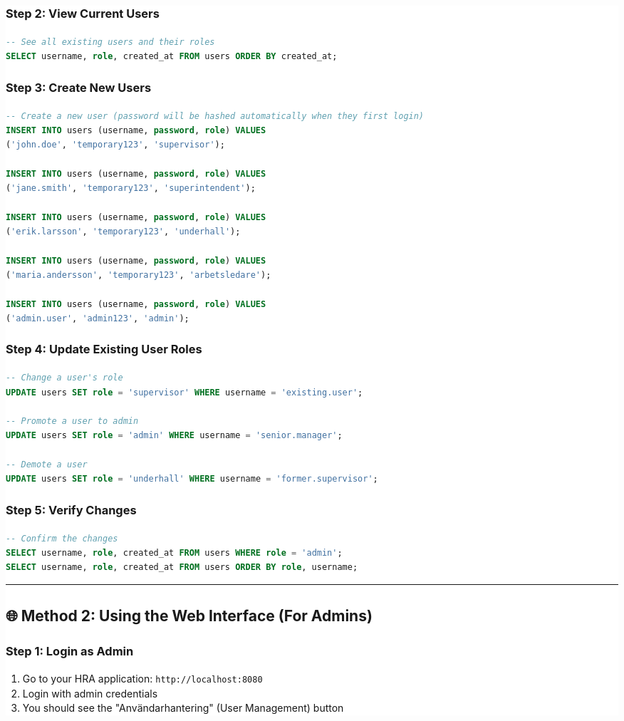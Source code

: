 ### Step 2: View Current Users
```sql
-- See all existing users and their roles
SELECT username, role, created_at FROM users ORDER BY created_at;
```

### Step 3: Create New Users
```sql
-- Create a new user (password will be hashed automatically when they first login)
INSERT INTO users (username, password, role) VALUES 
('john.doe', 'temporary123', 'supervisor');

INSERT INTO users (username, password, role) VALUES 
('jane.smith', 'temporary123', 'superintendent');

INSERT INTO users (username, password, role) VALUES 
('erik.larsson', 'temporary123', 'underhall');

INSERT INTO users (username, password, role) VALUES 
('maria.andersson', 'temporary123', 'arbetsledare');

INSERT INTO users (username, password, role) VALUES 
('admin.user', 'admin123', 'admin');
```

### Step 4: Update Existing User Roles
```sql
-- Change a user's role
UPDATE users SET role = 'supervisor' WHERE username = 'existing.user';

-- Promote a user to admin
UPDATE users SET role = 'admin' WHERE username = 'senior.manager';

-- Demote a user
UPDATE users SET role = 'underhall' WHERE username = 'former.supervisor';
```

### Step 5: Verify Changes
```sql
-- Confirm the changes
SELECT username, role, created_at FROM users WHERE role = 'admin';
SELECT username, role, created_at FROM users ORDER BY role, username;
```

---

## 🌐 **Method 2: Using the Web Interface** (For Admins)

### Step 1: Login as Admin
1. Go to your HRA application: `http://localhost:8080`
2. Login with admin credentials
3. You should see the "Användarhantering" (User Management) button
